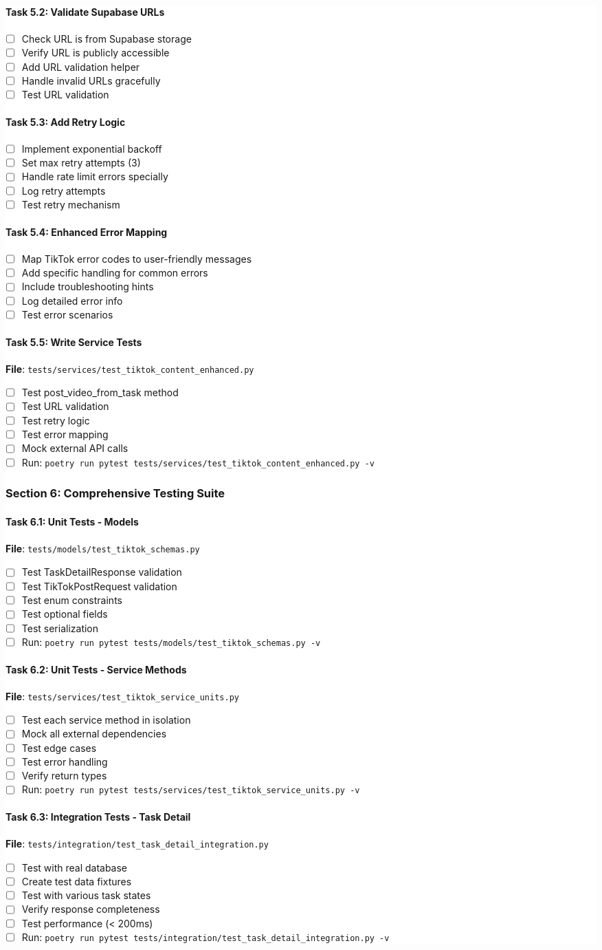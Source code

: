 #### Task 5.2: Validate Supabase URLs
- [ ] Check URL is from Supabase storage
- [ ] Verify URL is publicly accessible
- [ ] Add URL validation helper
- [ ] Handle invalid URLs gracefully
- [ ] Test URL validation

#### Task 5.3: Add Retry Logic
- [ ] Implement exponential backoff
- [ ] Set max retry attempts (3)
- [ ] Handle rate limit errors specially
- [ ] Log retry attempts
- [ ] Test retry mechanism

#### Task 5.4: Enhanced Error Mapping
- [ ] Map TikTok error codes to user-friendly messages
- [ ] Add specific handling for common errors
- [ ] Include troubleshooting hints
- [ ] Log detailed error info
- [ ] Test error scenarios

#### Task 5.5: Write Service Tests
**File**: `tests/services/test_tiktok_content_enhanced.py`
- [ ] Test post_video_from_task method
- [ ] Test URL validation
- [ ] Test retry logic
- [ ] Test error mapping
- [ ] Mock external API calls
- [ ] Run: `poetry run pytest tests/services/test_tiktok_content_enhanced.py -v`

### Section 6: Comprehensive Testing Suite

#### Task 6.1: Unit Tests - Models
**File**: `tests/models/test_tiktok_schemas.py`
- [ ] Test TaskDetailResponse validation
- [ ] Test TikTokPostRequest validation
- [ ] Test enum constraints
- [ ] Test optional fields
- [ ] Test serialization
- [ ] Run: `poetry run pytest tests/models/test_tiktok_schemas.py -v`

#### Task 6.2: Unit Tests - Service Methods
**File**: `tests/services/test_tiktok_service_units.py`
- [ ] Test each service method in isolation
- [ ] Mock all external dependencies
- [ ] Test edge cases
- [ ] Test error handling
- [ ] Verify return types
- [ ] Run: `poetry run pytest tests/services/test_tiktok_service_units.py -v`

#### Task 6.3: Integration Tests - Task Detail
**File**: `tests/integration/test_task_detail_integration.py`
- [ ] Test with real database
- [ ] Create test data fixtures
- [ ] Test with various task states
- [ ] Verify response completeness
- [ ] Test performance (< 200ms)
- [ ] Run: `poetry run pytest tests/integration/test_task_detail_integration.py -v`
